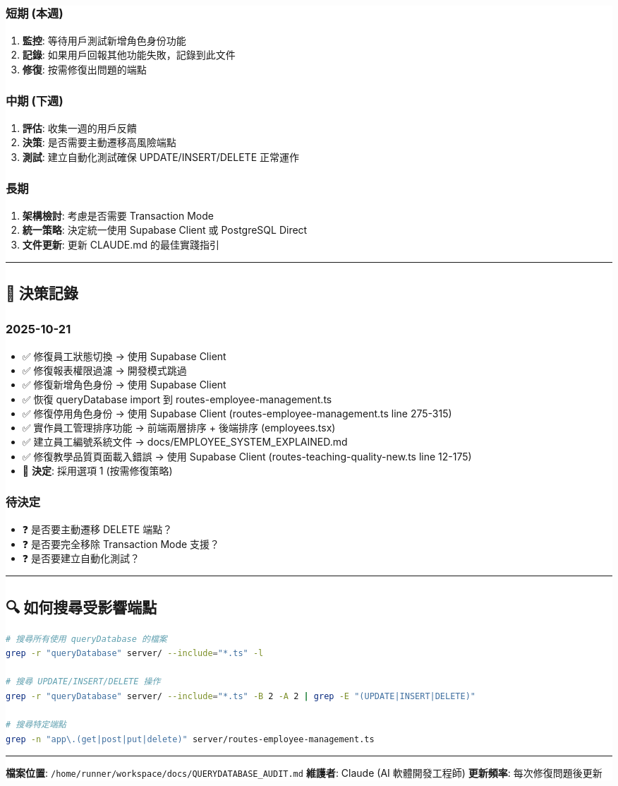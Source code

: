### 短期 (本週)
1. **監控**: 等待用戶測試新增角色身份功能
2. **記錄**: 如果用戶回報其他功能失敗，記錄到此文件
3. **修復**: 按需修復出問題的端點

### 中期 (下週)
1. **評估**: 收集一週的用戶反饋
2. **決策**: 是否需要主動遷移高風險端點
3. **測試**: 建立自動化測試確保 UPDATE/INSERT/DELETE 正常運作

### 長期
1. **架構檢討**: 考慮是否需要 Transaction Mode
2. **統一策略**: 決定統一使用 Supabase Client 或 PostgreSQL Direct
3. **文件更新**: 更新 CLAUDE.md 的最佳實踐指引

---

## 📝 決策記錄

### 2025-10-21
- ✅ 修復員工狀態切換 → 使用 Supabase Client
- ✅ 修復報表權限過濾 → 開發模式跳過
- ✅ 修復新增角色身份 → 使用 Supabase Client
- ✅ 恢復 queryDatabase import 到 routes-employee-management.ts
- ✅ 修復停用角色身份 → 使用 Supabase Client (routes-employee-management.ts line 275-315)
- ✅ 實作員工管理排序功能 → 前端兩層排序 + 後端排序 (employees.tsx)
- ✅ 建立員工編號系統文件 → docs/EMPLOYEE_SYSTEM_EXPLAINED.md
- ✅ 修復教學品質頁面載入錯誤 → 使用 Supabase Client (routes-teaching-quality-new.ts line 12-175)
- 📌 **決定**: 採用選項 1 (按需修復策略)

### 待決定
- ❓ 是否要主動遷移 DELETE 端點？
- ❓ 是否要完全移除 Transaction Mode 支援？
- ❓ 是否要建立自動化測試？

---

## 🔍 如何搜尋受影響端點

```bash
# 搜尋所有使用 queryDatabase 的檔案
grep -r "queryDatabase" server/ --include="*.ts" -l

# 搜尋 UPDATE/INSERT/DELETE 操作
grep -r "queryDatabase" server/ --include="*.ts" -B 2 -A 2 | grep -E "(UPDATE|INSERT|DELETE)"

# 搜尋特定端點
grep -n "app\.(get|post|put|delete)" server/routes-employee-management.ts
```

---

**檔案位置**: `/home/runner/workspace/docs/QUERYDATABASE_AUDIT.md`
**維護者**: Claude (AI 軟體開發工程師)
**更新頻率**: 每次修復問題後更新
